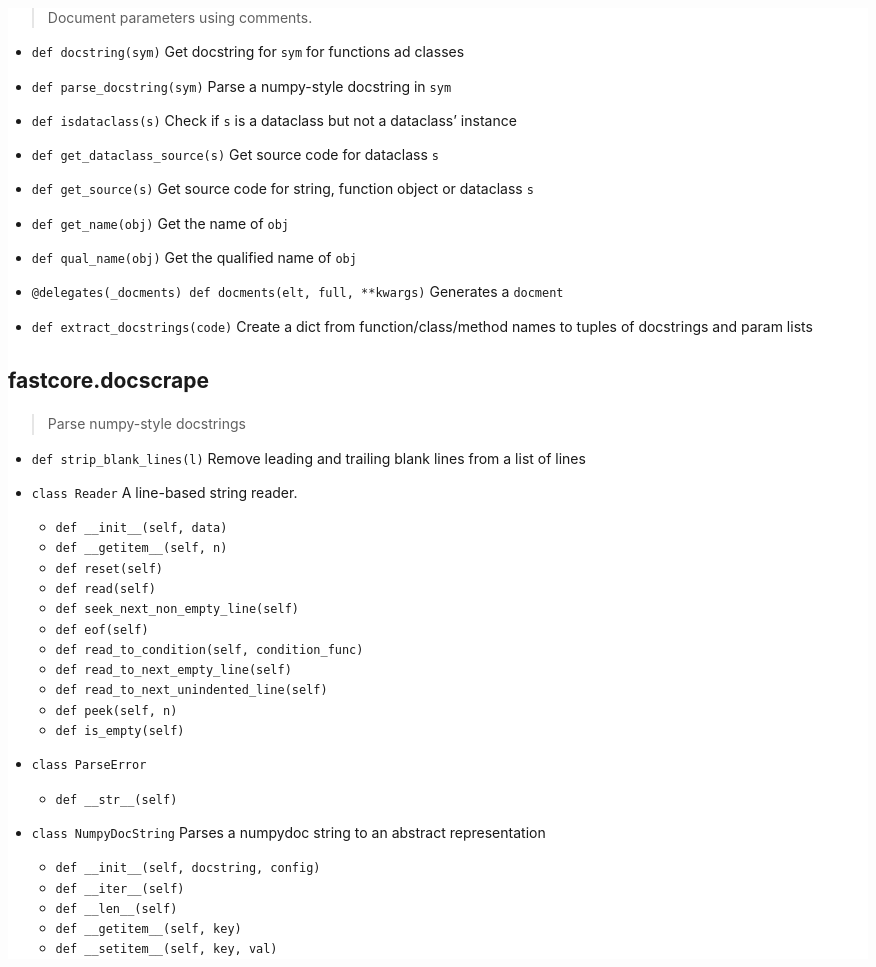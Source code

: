 > Document parameters using comments.

- `def docstring(sym)` Get docstring for `sym` for functions ad classes

- `def parse_docstring(sym)` Parse a numpy-style docstring in `sym`

- `def isdataclass(s)` Check if `s` is a dataclass but not a dataclass’
  instance

- `def get_dataclass_source(s)` Get source code for dataclass `s`

- `def get_source(s)` Get source code for string, function object or
  dataclass `s`

- `def get_name(obj)` Get the name of `obj`

- `def qual_name(obj)` Get the qualified name of `obj`

- `@delegates(_docments) def docments(elt, full, **kwargs)` Generates a
  `docment`

- `def extract_docstrings(code)` Create a dict from
  function/class/method names to tuples of docstrings and param lists

## fastcore.docscrape

> Parse numpy-style docstrings

- `def strip_blank_lines(l)` Remove leading and trailing blank lines
  from a list of lines

- `class Reader` A line-based string reader.

  - `def __init__(self, data)`
  - `def __getitem__(self, n)`
  - `def reset(self)`
  - `def read(self)`
  - `def seek_next_non_empty_line(self)`
  - `def eof(self)`
  - `def read_to_condition(self, condition_func)`
  - `def read_to_next_empty_line(self)`
  - `def read_to_next_unindented_line(self)`
  - `def peek(self, n)`
  - `def is_empty(self)`

- `class ParseError`

  - `def __str__(self)`

- `class NumpyDocString` Parses a numpydoc string to an abstract
  representation

  - `def __init__(self, docstring, config)`
  - `def __iter__(self)`
  - `def __len__(self)`
  - `def __getitem__(self, key)`
  - `def __setitem__(self, key, val)`
